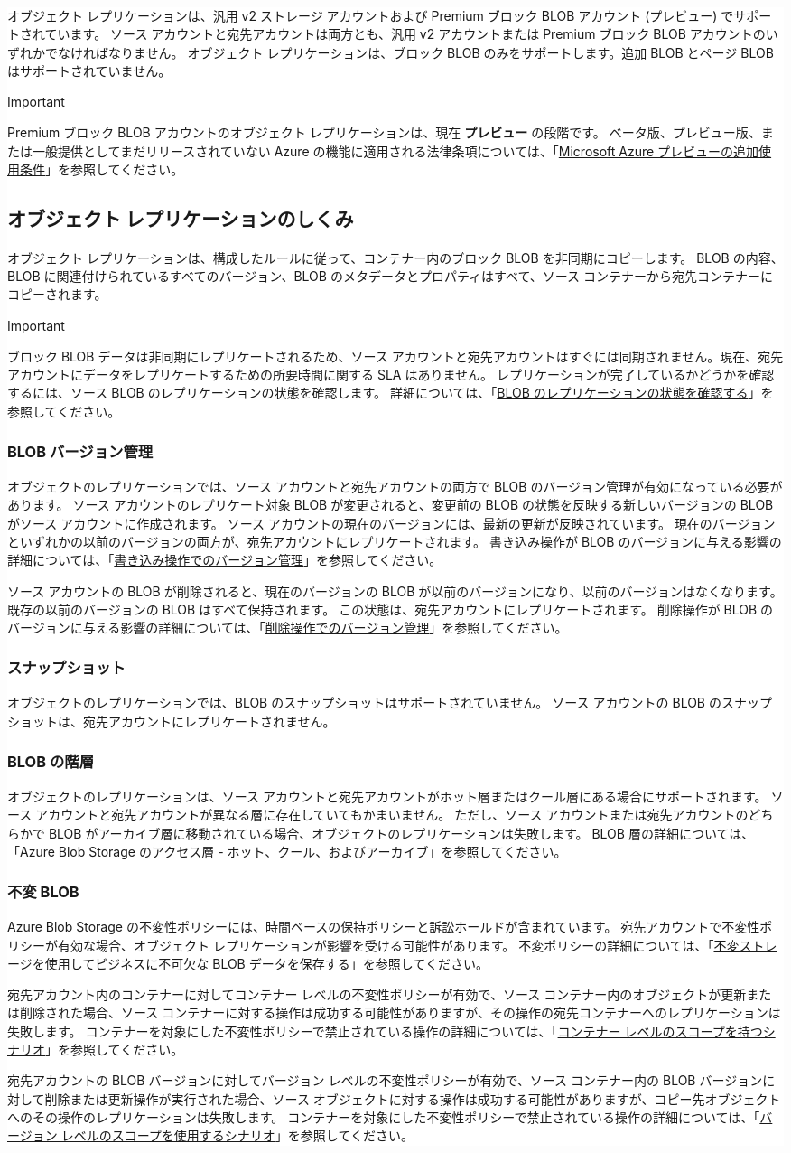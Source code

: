 オブジェクト レプリケーションは、汎用 v2 ストレージ アカウントおよび Premium ブロック BLOB アカウント (プレビュー) でサポートされています。 ソース アカウントと宛先アカウントは両方とも、汎用 v2 アカウントまたは Premium ブロック BLOB アカウントのいずれかでなければなりません。 オブジェクト レプリケーションは、ブロック BLOB のみをサポートします。追加 BLOB とページ BLOB はサポートされていません。

> [!IMPORTANT]
> Premium ブロック BLOB アカウントのオブジェクト レプリケーションは、現在 **プレビュー** の段階です。 ベータ版、プレビュー版、または一般提供としてまだリリースされていない Azure の機能に適用される法律条項については、「[Microsoft Azure プレビューの追加使用条件](https://azure.microsoft.com/support/legal/preview-supplemental-terms/)」を参照してください。

## <a name="how-object-replication-works"></a>オブジェクト レプリケーションのしくみ

オブジェクト レプリケーションは、構成したルールに従って、コンテナー内のブロック BLOB を非同期にコピーします。 BLOB の内容、BLOB に関連付けられているすべてのバージョン、BLOB のメタデータとプロパティはすべて、ソース コンテナーから宛先コンテナーにコピーされます。

> [!IMPORTANT]
> ブロック BLOB データは非同期にレプリケートされるため、ソース アカウントと宛先アカウントはすぐには同期されません。現在、宛先アカウントにデータをレプリケートするための所要時間に関する SLA はありません。 レプリケーションが完了しているかどうかを確認するには、ソース BLOB のレプリケーションの状態を確認します。 詳細については、「[BLOB のレプリケーションの状態を確認する](object-replication-configure.md#check-the-replication-status-of-a-blob)」を参照してください。

### <a name="blob-versioning"></a>BLOB バージョン管理

オブジェクトのレプリケーションでは、ソース アカウントと宛先アカウントの両方で BLOB のバージョン管理が有効になっている必要があります。 ソース アカウントのレプリケート対象 BLOB が変更されると、変更前の BLOB の状態を反映する新しいバージョンの BLOB がソース アカウントに作成されます。 ソース アカウントの現在のバージョンには、最新の更新が反映されています。 現在のバージョンといずれかの以前のバージョンの両方が、宛先アカウントにレプリケートされます。 書き込み操作が BLOB のバージョンに与える影響の詳細については、「[書き込み操作でのバージョン管理](versioning-overview.md#versioning-on-write-operations)」を参照してください。

ソース アカウントの BLOB が削除されると、現在のバージョンの BLOB が以前のバージョンになり、以前のバージョンはなくなります。 既存の以前のバージョンの BLOB はすべて保持されます。 この状態は、宛先アカウントにレプリケートされます。 削除操作が BLOB のバージョンに与える影響の詳細については、「[削除操作でのバージョン管理](versioning-overview.md#versioning-on-delete-operations)」を参照してください。

### <a name="snapshots"></a>スナップショット

オブジェクトのレプリケーションでは、BLOB のスナップショットはサポートされていません。 ソース アカウントの BLOB のスナップショットは、宛先アカウントにレプリケートされません。

### <a name="blob-tiering"></a>BLOB の階層

オブジェクトのレプリケーションは、ソース アカウントと宛先アカウントがホット層またはクール層にある場合にサポートされます。 ソース アカウントと宛先アカウントが異なる層に存在していてもかまいません。 ただし、ソース アカウントまたは宛先アカウントのどちらかで BLOB がアーカイブ層に移動されている場合、オブジェクトのレプリケーションは失敗します。 BLOB 層の詳細については、「[Azure Blob Storage のアクセス層 - ホット、クール、およびアーカイブ](storage-blob-storage-tiers.md)」を参照してください。

### <a name="immutable-blobs"></a>不変 BLOB

Azure Blob Storage の不変性ポリシーには、時間ベースの保持ポリシーと訴訟ホールドが含まれています。 宛先アカウントで不変性ポリシーが有効な場合、オブジェクト レプリケーションが影響を受ける可能性があります。 不変ポリシーの詳細については、「[不変ストレージを使用してビジネスに不可欠な BLOB データを保存する](immutable-storage-overview.md)」を参照してください。

宛先アカウント内のコンテナーに対してコンテナー レベルの不変性ポリシーが有効で、ソース コンテナー内のオブジェクトが更新または削除された場合、ソース コンテナーに対する操作は成功する可能性がありますが、その操作の宛先コンテナーへのレプリケーションは失敗します。 コンテナーを対象にした不変性ポリシーで禁止されている操作の詳細については、「[コンテナー レベルのスコープを持つシナリオ](immutable-storage-overview.md#scenarios-with-container-level-scope)」を参照してください。

宛先アカウントの BLOB バージョンに対してバージョン レベルの不変性ポリシーが有効で、ソース コンテナー内の BLOB バージョンに対して削除または更新操作が実行された場合、ソース オブジェクトに対する操作は成功する可能性がありますが、コピー先オブジェクトへのその操作のレプリケーションは失敗します。 コンテナーを対象にした不変性ポリシーで禁止されている操作の詳細については、「[バージョン レベルのスコープを使用するシナリオ](immutable-storage-overview.md#scenarios-with-version-level-scope)」を参照してください。
